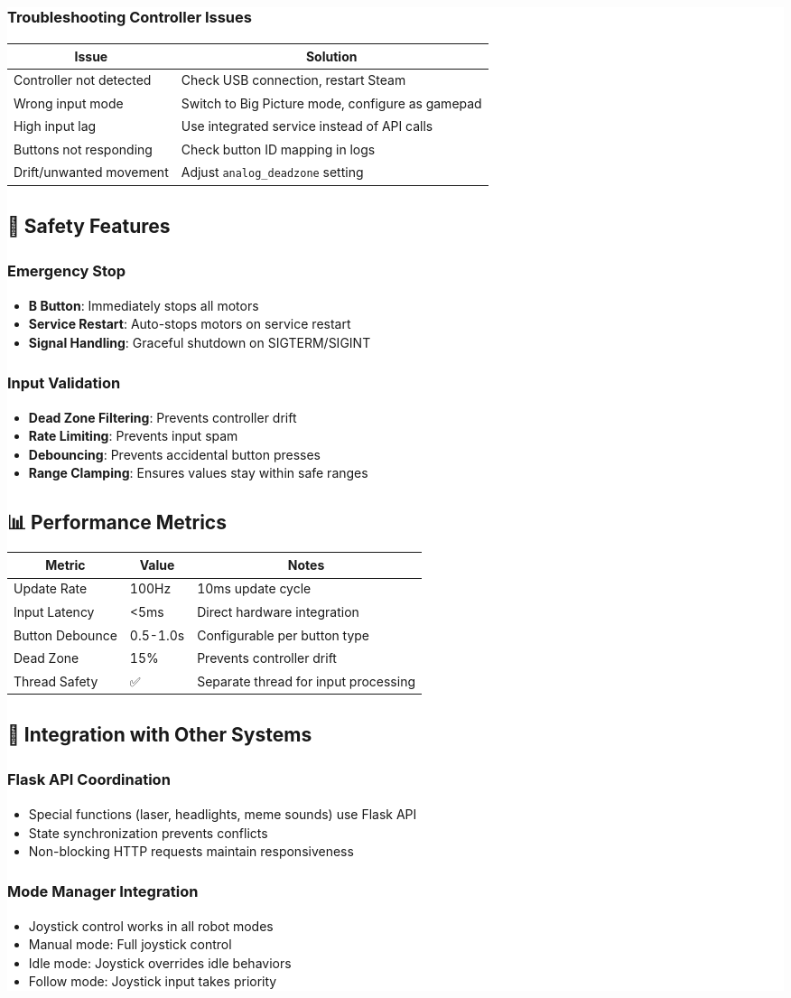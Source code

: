 ### Troubleshooting Controller Issues

| Issue | Solution |
|-------|----------|
| Controller not detected | Check USB connection, restart Steam |
| Wrong input mode | Switch to Big Picture mode, configure as gamepad |
| High input lag | Use integrated service instead of API calls |
| Buttons not responding | Check button ID mapping in logs |
| Drift/unwanted movement | Adjust `analog_deadzone` setting |

## 🚨 Safety Features

### Emergency Stop
- **B Button**: Immediately stops all motors
- **Service Restart**: Auto-stops motors on service restart
- **Signal Handling**: Graceful shutdown on SIGTERM/SIGINT

### Input Validation
- **Dead Zone Filtering**: Prevents controller drift
- **Rate Limiting**: Prevents input spam
- **Debouncing**: Prevents accidental button presses
- **Range Clamping**: Ensures values stay within safe ranges

## 📊 Performance Metrics

| Metric | Value | Notes |
|--------|-------|--------|
| Update Rate | 100Hz | 10ms update cycle |
| Input Latency | <5ms | Direct hardware integration |
| Button Debounce | 0.5-1.0s | Configurable per button type |
| Dead Zone | 15% | Prevents controller drift |
| Thread Safety | ✅ | Separate thread for input processing |

## 🔄 Integration with Other Systems

### Flask API Coordination
- Special functions (laser, headlights, meme sounds) use Flask API
- State synchronization prevents conflicts
- Non-blocking HTTP requests maintain responsiveness

### Mode Manager Integration
- Joystick control works in all robot modes
- Manual mode: Full joystick control
- Idle mode: Joystick overrides idle behaviors
- Follow mode: Joystick input takes priority
